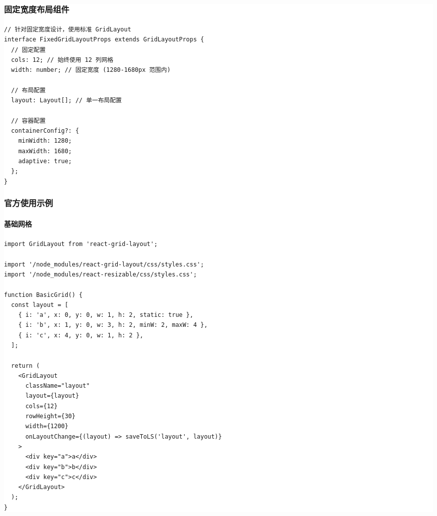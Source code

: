 ### 固定宽度布局组件

```tsx
// 针对固定宽度设计，使用标准 GridLayout
interface FixedGridLayoutProps extends GridLayoutProps {
  // 固定配置
  cols: 12; // 始终使用 12 列网格
  width: number; // 固定宽度 (1280-1680px 范围内)

  // 布局配置
  layout: Layout[]; // 单一布局配置

  // 容器配置
  containerConfig?: {
    minWidth: 1280;
    maxWidth: 1680;
    adaptive: true;
  };
}
```

### 官方使用示例

#### 基础网格

```tsx
import GridLayout from 'react-grid-layout';

import '/node_modules/react-grid-layout/css/styles.css';
import '/node_modules/react-resizable/css/styles.css';

function BasicGrid() {
  const layout = [
    { i: 'a', x: 0, y: 0, w: 1, h: 2, static: true },
    { i: 'b', x: 1, y: 0, w: 3, h: 2, minW: 2, maxW: 4 },
    { i: 'c', x: 4, y: 0, w: 1, h: 2 },
  ];

  return (
    <GridLayout
      className="layout"
      layout={layout}
      cols={12}
      rowHeight={30}
      width={1200}
      onLayoutChange={(layout) => saveToLS('layout', layout)}
    >
      <div key="a">a</div>
      <div key="b">b</div>
      <div key="c">c</div>
    </GridLayout>
  );
}
```
